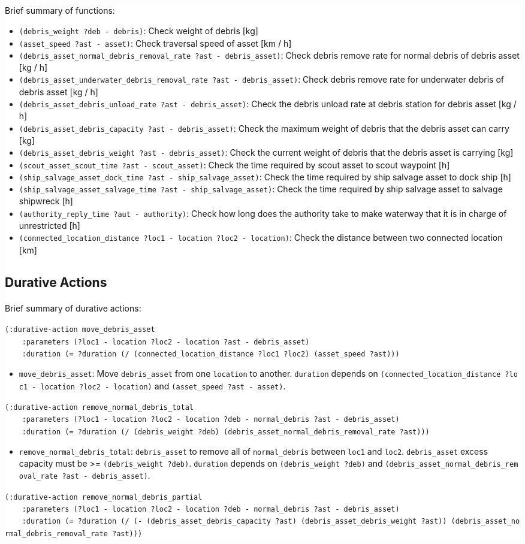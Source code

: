 Brief summary of functions:

- `(debris_weight ?deb - debris)`: Check weight of debris [kg]
- `(asset_speed ?ast - asset)`: Check traversal speed of asset [km / h]
- `(debris_asset_normal_debris_removal_rate ?ast - debris_asset)`: Check debris remove rate for normal debris of debris asset [kg / h]
- `(debris_asset_underwater_debris_removal_rate ?ast - debris_asset)`: Check debris remove rate for underwater debris of debris asset [kg / h]
- `(debris_asset_debris_unload_rate ?ast - debris_asset)`: Check the debris unload rate at debris station for debris asset [kg / h]
- `(debris_asset_debris_capacity ?ast - debris_asset)`: Check the maximum weight of debris that the debris asset can carry [kg]
- `(debris_asset_debris_weight ?ast - debris_asset)`: Check the current weight of debris that the debris asset is carrying [kg]
- `(scout_asset_scout_time ?ast - scout_asset)`: Check the time required by scout asset to scout waypoint [h]
- `(ship_salvage_asset_dock_time ?ast - ship_salvage_asset)`: Check the time required by ship salvage asset to dock ship [h]
- `(ship_salvage_asset_salvage_time ?ast - ship_salvage_asset)`: Check the time required by ship salvage asset to salvage shipwreck [h]
- `(authority_reply_time ?aut - authority)`: Check how long does the authority take to make waterway that it is in charge of unrestricted [h]
- `(connected_location_distance ?loc1 - location ?loc2 - location)`: Check the distance between two connected location [km]

## Durative Actions

Brief summary of durative actions:

```pddl
(:durative-action move_debris_asset
    :parameters (?loc1 - location ?loc2 - location ?ast - debris_asset)
    :duration (= ?duration (/ (connected_location_distance ?loc1 ?loc2) (asset_speed ?ast)))
```

- `move_debris_asset`: Move `debris_asset` from one `location` to another. `duration` depends on `(connected_location_distance ?loc1 - location ?loc2 - location)` and `(asset_speed ?ast - asset)`.

```pddl
(:durative-action remove_normal_debris_total
    :parameters (?loc1 - location ?loc2 - location ?deb - normal_debris ?ast - debris_asset)
    :duration (= ?duration (/ (debris_weight ?deb) (debris_asset_normal_debris_removal_rate ?ast)))
```

- `remove_normal_debris_total`: `debris_asset` to remove all of `normal_debris` between `loc1` and `loc2`. `debris_asset` excess capacity must be >= `(debris_weight ?deb)`. `duration` depends on `(debris_weight ?deb)` and `(debris_asset_normal_debris_removal_rate ?ast - debris_asset)`.

```pddl
(:durative-action remove_normal_debris_partial
    :parameters (?loc1 - location ?loc2 - location ?deb - normal_debris ?ast - debris_asset)
    :duration (= ?duration (/ (- (debris_asset_debris_capacity ?ast) (debris_asset_debris_weight ?ast)) (debris_asset_normal_debris_removal_rate ?ast)))
```
